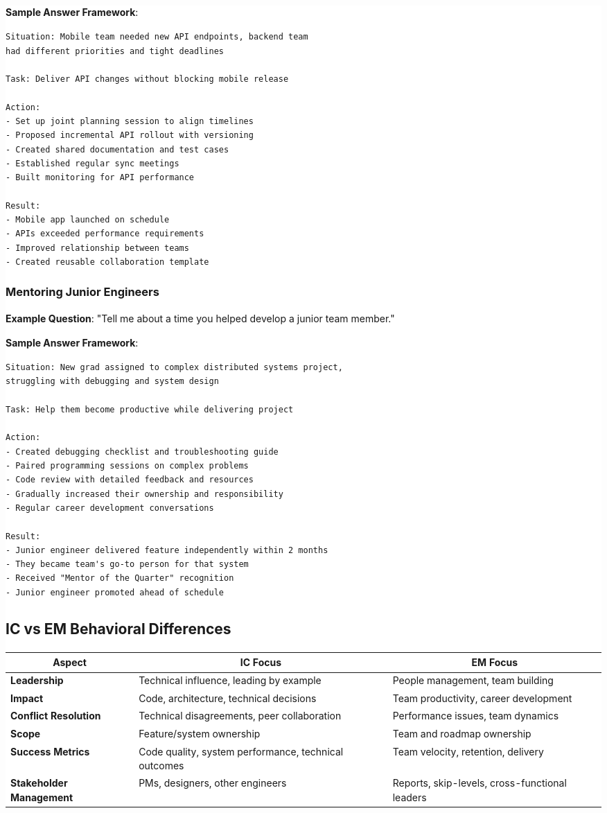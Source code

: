 **Sample Answer Framework**:
```
Situation: Mobile team needed new API endpoints, backend team
had different priorities and tight deadlines

Task: Deliver API changes without blocking mobile release

Action:
- Set up joint planning session to align timelines
- Proposed incremental API rollout with versioning
- Created shared documentation and test cases
- Established regular sync meetings
- Built monitoring for API performance

Result:
- Mobile app launched on schedule
- APIs exceeded performance requirements
- Improved relationship between teams
- Created reusable collaboration template
```

### Mentoring Junior Engineers

**Example Question**: "Tell me about a time you helped develop a junior team member."

**Sample Answer Framework**:
```
Situation: New grad assigned to complex distributed systems project,
struggling with debugging and system design

Task: Help them become productive while delivering project

Action:
- Created debugging checklist and troubleshooting guide
- Paired programming sessions on complex problems
- Code review with detailed feedback and resources
- Gradually increased their ownership and responsibility
- Regular career development conversations

Result:
- Junior engineer delivered feature independently within 2 months
- They became team's go-to person for that system
- Received "Mentor of the Quarter" recognition
- Junior engineer promoted ahead of schedule
```

## IC vs EM Behavioral Differences

| Aspect | IC Focus | EM Focus |
|--------|----------|----------|
| **Leadership** | Technical influence, leading by example | People management, team building |
| **Impact** | Code, architecture, technical decisions | Team productivity, career development |
| **Conflict Resolution** | Technical disagreements, peer collaboration | Performance issues, team dynamics |
| **Scope** | Feature/system ownership | Team and roadmap ownership |
| **Success Metrics** | Code quality, system performance, technical outcomes | Team velocity, retention, delivery |
| **Stakeholder Management** | PMs, designers, other engineers | Reports, skip-levels, cross-functional leaders |
